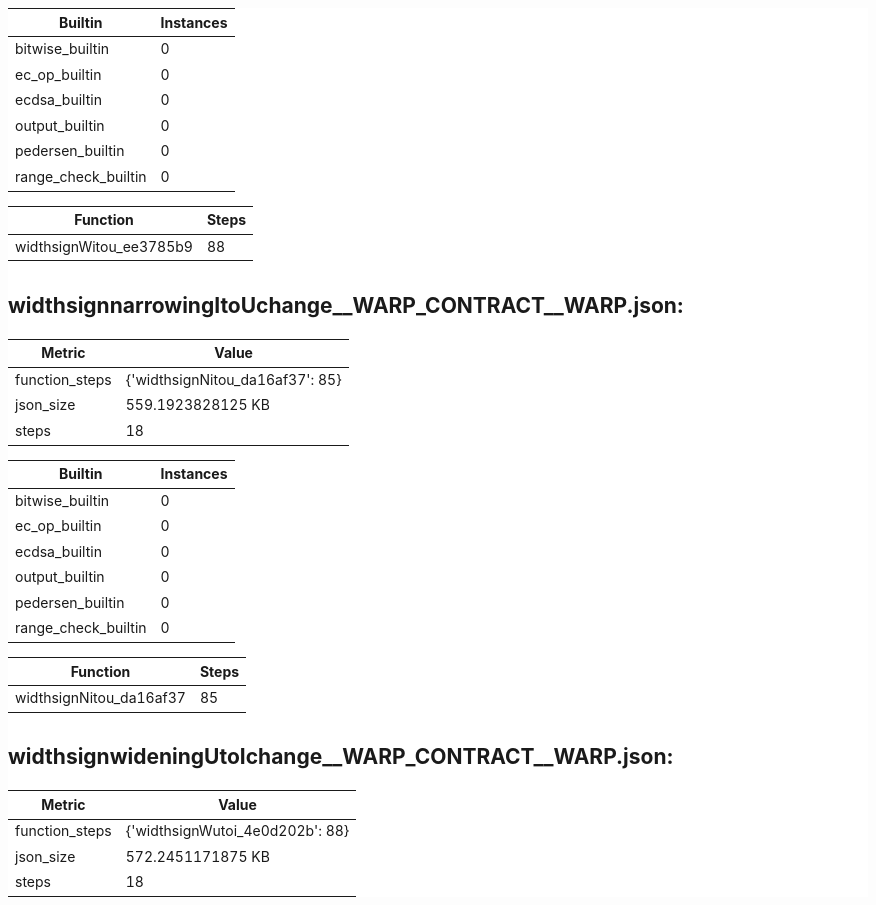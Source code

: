 | Builtin | Instances |
| ----------- | ----------- |
| bitwise_builtin | 0 |
| ec_op_builtin | 0 |
| ecdsa_builtin | 0 |
| output_builtin | 0 |
| pedersen_builtin | 0 |
| range_check_builtin | 0 |

| Function | Steps |
| ----------- | ----------- |
| widthsignWitou_ee3785b9 | 88 |

## widthsignnarrowingItoUchange__WARP_CONTRACT__WARP.json:

| Metric | Value |
| ----------- | ----------- |
| function_steps | {'widthsignNitou_da16af37': 85} |
| json_size | 559.1923828125 KB |
| steps | 18 |

| Builtin | Instances |
| ----------- | ----------- |
| bitwise_builtin | 0 |
| ec_op_builtin | 0 |
| ecdsa_builtin | 0 |
| output_builtin | 0 |
| pedersen_builtin | 0 |
| range_check_builtin | 0 |

| Function | Steps |
| ----------- | ----------- |
| widthsignNitou_da16af37 | 85 |

## widthsignwideningUtoIchange__WARP_CONTRACT__WARP.json:

| Metric | Value |
| ----------- | ----------- |
| function_steps | {'widthsignWutoi_4e0d202b': 88} |
| json_size | 572.2451171875 KB |
| steps | 18 |
